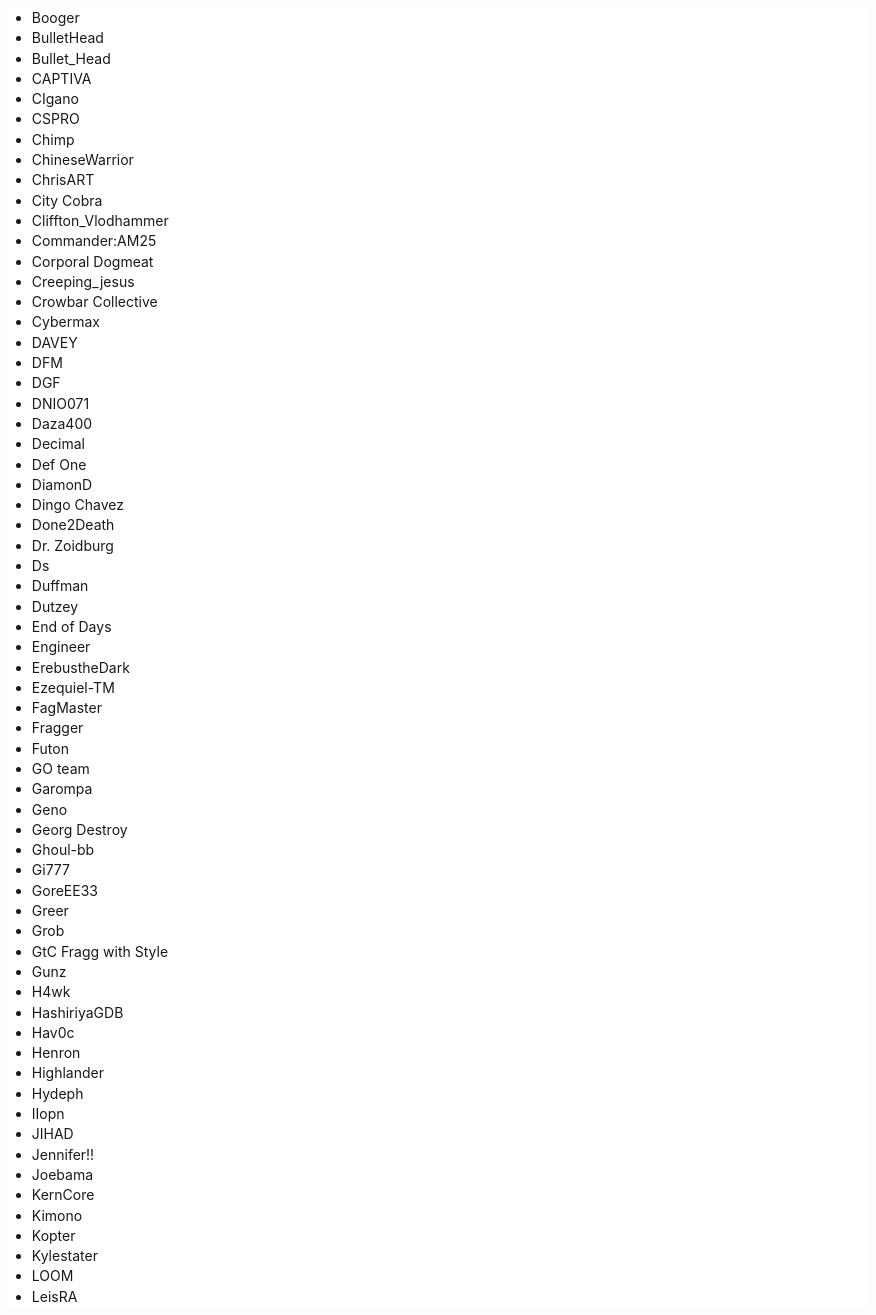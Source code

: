 * Booger  
* BulletHead  
* Bullet_Head  
* CAPTIVA  
* CIgano  
* CSPRO  
* Chimp  
* ChineseWarrior  
* ChrisART  
* City Cobra  
* Cliffton_Vlodhammer  
* Commander:AM25  
* Corporal Dogmeat  
* Creeping_jesus  
* Crowbar Collective  
* Cybermax  
* DAVEY  
* DFM  
* DGF  
* DNIO071  
* Daza400  
* Decimal  
* Def One  
* DiamonD  
* Dingo Chavez  
* Done2Death  
* Dr. Zoidburg  
* Ds  
* Duffman  
* Dutzey  
* End of Days  
* Engineer  
* ErebustheDark  
* Ezequiel-TM  
* FagMaster  
* Fragger  
* Futon  
* GO team  
* Garompa  
* Geno  
* Georg Destroy  
* Ghoul-bb  
* Gi777  
* GoreEE33  
* Greer  
* Grob  
* GtC Fragg with Style  
* Gunz  
* H4wk  
* HashiriyaGDB  
* Hav0c  
* Henron  
* Highlander  
* Hydeph  
* IIopn  
* JIHAD  
* Jennifer!!  
* Joebama  
* KernCore  
* Kimono  
* Kopter  
* Kylestater  
* LOOM  
* LeisRA  